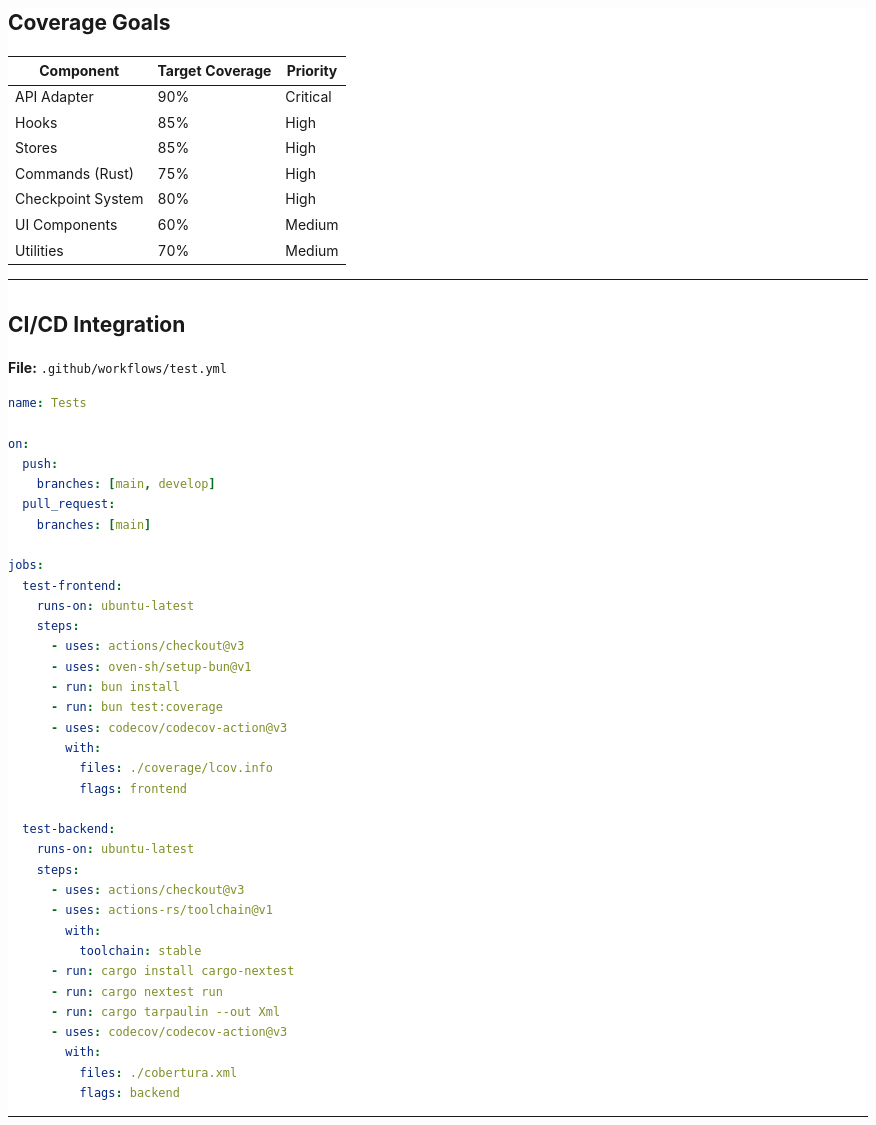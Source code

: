 ## Coverage Goals

| Component | Target Coverage | Priority |
|-----------|----------------|----------|
| API Adapter | 90% | Critical |
| Hooks | 85% | High |
| Stores | 85% | High |
| Commands (Rust) | 75% | High |
| Checkpoint System | 80% | High |
| UI Components | 60% | Medium |
| Utilities | 70% | Medium |

---

## CI/CD Integration

**File:** `.github/workflows/test.yml`

```yaml
name: Tests

on:
  push:
    branches: [main, develop]
  pull_request:
    branches: [main]

jobs:
  test-frontend:
    runs-on: ubuntu-latest
    steps:
      - uses: actions/checkout@v3
      - uses: oven-sh/setup-bun@v1
      - run: bun install
      - run: bun test:coverage
      - uses: codecov/codecov-action@v3
        with:
          files: ./coverage/lcov.info
          flags: frontend

  test-backend:
    runs-on: ubuntu-latest
    steps:
      - uses: actions/checkout@v3
      - uses: actions-rs/toolchain@v1
        with:
          toolchain: stable
      - run: cargo install cargo-nextest
      - run: cargo nextest run
      - run: cargo tarpaulin --out Xml
      - uses: codecov/codecov-action@v3
        with:
          files: ./cobertura.xml
          flags: backend
```

---